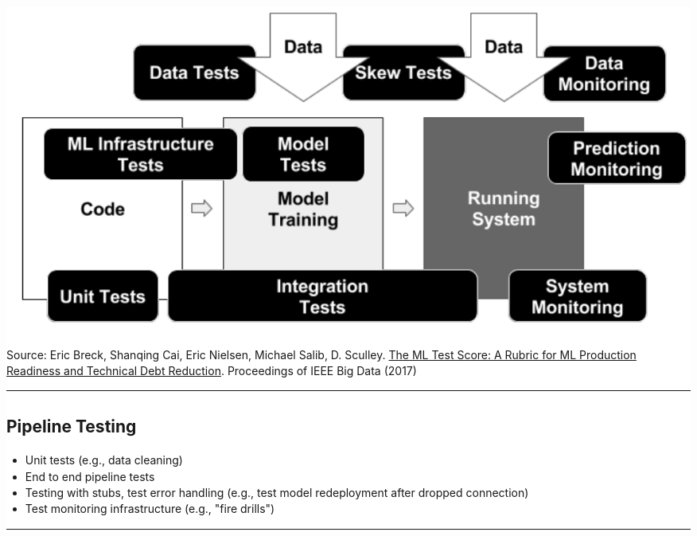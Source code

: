 ![](mltestingandmonitoring.png)




Source: Eric Breck, Shanqing Cai, Eric Nielsen, Michael Salib, D. Sculley. [The ML Test Score: A Rubric for ML Production Readiness and Technical Debt Reduction](https://research.google.com/pubs/archive/46555.pdf). Proceedings of IEEE Big Data (2017)



----
## Pipeline Testing

* Unit tests (e.g., data cleaning)
* End to end pipeline tests
* Testing with stubs, test error handling (e.g., test model redeployment after  dropped connection)
* Test monitoring infrastructure (e.g., "fire drills")



----